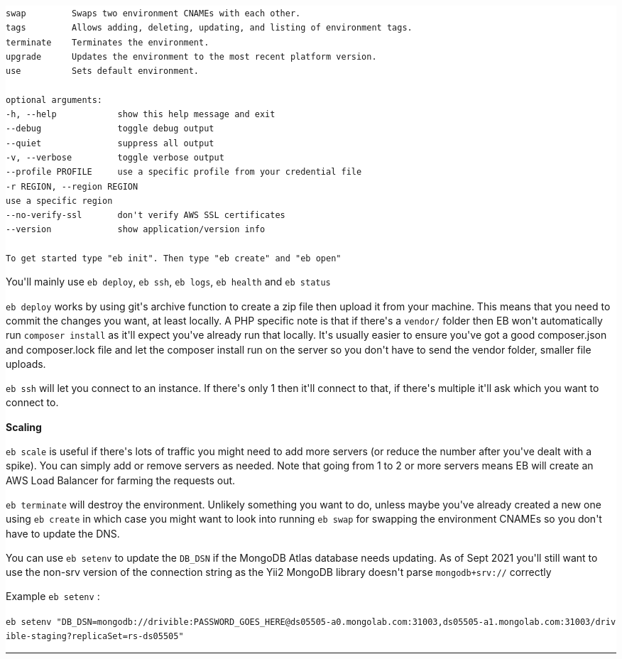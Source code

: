     swap         Swaps two environment CNAMEs with each other.
    tags         Allows adding, deleting, updating, and listing of environment tags.
    terminate    Terminates the environment.
    upgrade      Updates the environment to the most recent platform version.
    use          Sets default environment.
    
    optional arguments:
    -h, --help            show this help message and exit
    --debug               toggle debug output
    --quiet               suppress all output
    -v, --verbose         toggle verbose output
    --profile PROFILE     use a specific profile from your credential file
    -r REGION, --region REGION
    use a specific region
    --no-verify-ssl       don't verify AWS SSL certificates
    --version             show application/version info
    
    To get started type "eb init". Then type "eb create" and "eb open"



You'll mainly use `eb deploy`, `eb ssh`, `eb logs`, `eb health` and `eb status`

`eb deploy` works by using git's archive function to create a zip file then upload it from your machine. This means that you need to commit the changes you want, at least locally.
A PHP specific note is that if there's a `vendor/` folder then EB won't automatically run `composer install` as it'll expect you've already run that locally. It's usually easier to ensure you've got a good composer.json and composer.lock file and let the composer install run on the server so you don't have to send the vendor folder, smaller file uploads.



`eb ssh` will let you connect to an instance. If there's only 1 then it'll connect to that, if there's multiple it'll ask which you want to connect to.

**Scaling**

`eb scale` is useful if there's lots of traffic you might need to add more servers (or reduce the number after you've dealt with a spike).
You can simply add or remove servers as needed. Note that going from 1 to 2 or more servers means EB will create an AWS Load Balancer for farming the requests out.


`eb terminate` will destroy the environment. Unlikely something you want to do, unless maybe you've already created a new one using `eb create` in which case you might want to look into running `eb swap` for swapping the environment CNAMEs so you don't have to update the DNS.

You can use `eb setenv` to update the `DB_DSN` if the MongoDB Atlas database needs updating.
As of Sept 2021 you'll still want to use the non-srv version of the connection string as the Yii2 MongoDB library doesn't parse `mongodb+srv://` correctly

Example `eb setenv` :

    eb setenv "DB_DSN=mongodb://drivible:PASSWORD_GOES_HERE@ds05505-a0.mongolab.com:31003,ds05505-a1.mongolab.com:31003/drivible-staging?replicaSet=rs-ds05505"




-------------------------
